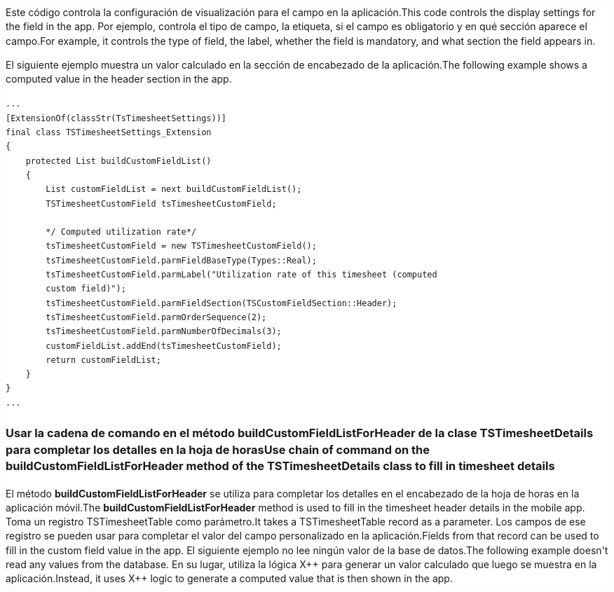 <span data-ttu-id="6e8be-258">Este código controla la configuración de visualización para el campo en la aplicación.</span><span class="sxs-lookup"><span data-stu-id="6e8be-258">This code controls the display settings for the field in the app.</span></span> <span data-ttu-id="6e8be-259">Por ejemplo, controla el tipo de campo, la etiqueta, si el campo es obligatorio y en qué sección aparece el campo.</span><span class="sxs-lookup"><span data-stu-id="6e8be-259">For example, it controls the type of field, the label, whether the field is mandatory, and what section the field appears in.</span></span>

<span data-ttu-id="6e8be-260">El siguiente ejemplo muestra un valor calculado en la sección de encabezado de la aplicación.</span><span class="sxs-lookup"><span data-stu-id="6e8be-260">The following example shows a computed value in the header section in the app.</span></span>

```xpp
...
[ExtensionOf(classStr(TsTimesheetSettings))]
final class TSTimesheetSettings_Extension
{
    protected List buildCustomFieldList()
    {
        List customFieldList = next buildCustomFieldList();
        TSTimesheetCustomField tsTimesheetCustomField;

        */ Computed utilization rate*/
        tsTimesheetCustomField = new TSTimesheetCustomField();
        tsTimesheetCustomField.parmFieldBaseType(Types::Real);
        tsTimesheetCustomField.parmLabel("Utilization rate of this timesheet (computed
        custom field)");
        tsTimesheetCustomField.parmFieldSection(TSCustomFieldSection::Header);
        tsTimesheetCustomField.parmOrderSequence(2);
        tsTimesheetCustomField.parmNumberOfDecimals(3);
        customFieldList.addEnd(tsTimesheetCustomField);
        return customFieldList;
    }
}
...
```

### <a name="use-chain-of-command-on-the-buildcustomfieldlistforheader-method-of-the-tstimesheetdetails-class-to-fill-in-timesheet-details"></a><span data-ttu-id="6e8be-261">Usar la cadena de comando en el método buildCustomFieldListForHeader de la clase TSTimesheetDetails para completar los detalles en la hoja de horas</span><span class="sxs-lookup"><span data-stu-id="6e8be-261">Use chain of command on the buildCustomFieldListForHeader method of the TSTimesheetDetails class to fill in timesheet details</span></span>

<span data-ttu-id="6e8be-262">El método **buildCustomFieldListForHeader** se utiliza para completar los detalles en el encabezado de la hoja de horas en la aplicación móvil.</span><span class="sxs-lookup"><span data-stu-id="6e8be-262">The **buildCustomFieldListForHeader** method is used to fill in the timesheet header details in the mobile app.</span></span> <span data-ttu-id="6e8be-263">Toma un registro TSTimesheetTable como parámetro.</span><span class="sxs-lookup"><span data-stu-id="6e8be-263">It takes a TSTimesheetTable record as a parameter.</span></span> <span data-ttu-id="6e8be-264">Los campos de ese registro se pueden usar para completar el valor del campo personalizado en la aplicación.</span><span class="sxs-lookup"><span data-stu-id="6e8be-264">Fields from that record can be used to fill in the custom field value in the app.</span></span> <span data-ttu-id="6e8be-265">El siguiente ejemplo no lee ningún valor de la base de datos.</span><span class="sxs-lookup"><span data-stu-id="6e8be-265">The following example doesn't read any values from the database.</span></span> <span data-ttu-id="6e8be-266">En su lugar, utiliza la lógica X++ para generar un valor calculado que luego se muestra en la aplicación.</span><span class="sxs-lookup"><span data-stu-id="6e8be-266">Instead, it uses X++ logic to generate a computed value that is then shown in the app.</span></span>
